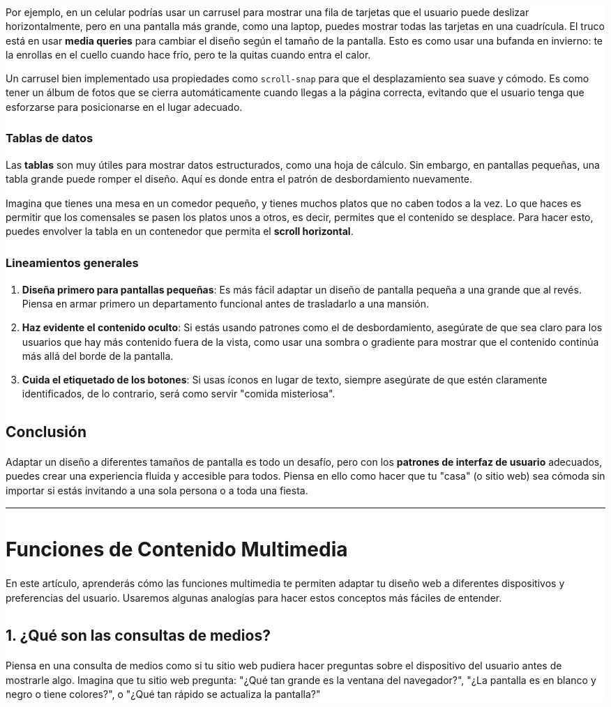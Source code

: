Por ejemplo, en un celular podrías usar un carrusel para mostrar una fila de tarjetas que el usuario puede deslizar horizontalmente, pero en una pantalla más grande, como una laptop, puedes mostrar todas las tarjetas en una cuadrícula. El truco está en usar **media queries** para cambiar el diseño según el tamaño de la pantalla. Esto es como usar una bufanda en invierno: te la enrollas en el cuello cuando hace frío, pero te la quitas cuando entra el calor.

Un carrusel bien implementado usa propiedades como `scroll-snap` para que el desplazamiento sea suave y cómodo. Es como tener un álbum de fotos que se cierra automáticamente cuando llegas a la página correcta, evitando que el usuario tenga que esforzarse para posicionarse en el lugar adecuado.

### Tablas de datos

Las **tablas** son muy útiles para mostrar datos estructurados, como una hoja de cálculo. Sin embargo, en pantallas pequeñas, una tabla grande puede romper el diseño. Aquí es donde entra el patrón de desbordamiento nuevamente.

Imagina que tienes una mesa en un comedor pequeño, y tienes muchos platos que no caben todos a la vez. Lo que haces es permitir que los comensales se pasen los platos unos a otros, es decir, permites que el contenido se desplace. Para hacer esto, puedes envolver la tabla en un contenedor que permita el **scroll horizontal**.

### Lineamientos generales

1. **Diseña primero para pantallas pequeñas**: Es más fácil adaptar un diseño de pantalla pequeña a una grande que al revés. Piensa en armar primero un departamento funcional antes de trasladarlo a una mansión.

2. **Haz evidente el contenido oculto**: Si estás usando patrones como el de desbordamiento, asegúrate de que sea claro para los usuarios que hay más contenido fuera de la vista, como usar una sombra o gradiente para mostrar que el contenido continúa más allá del borde de la pantalla.

3. **Cuida el etiquetado de los botones**: Si usas íconos en lugar de texto, siempre asegúrate de que estén claramente identificados, de lo contrario, será como servir "comida misteriosa".

## Conclusión

Adaptar un diseño a diferentes tamaños de pantalla es todo un desafío, pero con los **patrones de interfaz de usuario** adecuados, puedes crear una experiencia fluida y accesible para todos. Piensa en ello como hacer que tu "casa" (o sitio web) sea cómoda sin importar si estás invitando a una sola persona o a toda una fiesta.

---

# Funciones de Contenido Multimedia

En este artículo, aprenderás cómo las funciones multimedia te permiten adaptar tu diseño web a diferentes dispositivos y preferencias del usuario. Usaremos algunas analogías para hacer estos conceptos más fáciles de entender.

## 1. ¿Qué son las consultas de medios?

Piensa en una consulta de medios como si tu sitio web pudiera hacer preguntas sobre el dispositivo del usuario antes de mostrarle algo. Imagina que tu sitio web pregunta: "¿Qué tan grande es la ventana del navegador?", "¿La pantalla es en blanco y negro o tiene colores?", o "¿Qué tan rápido se actualiza la pantalla?"
